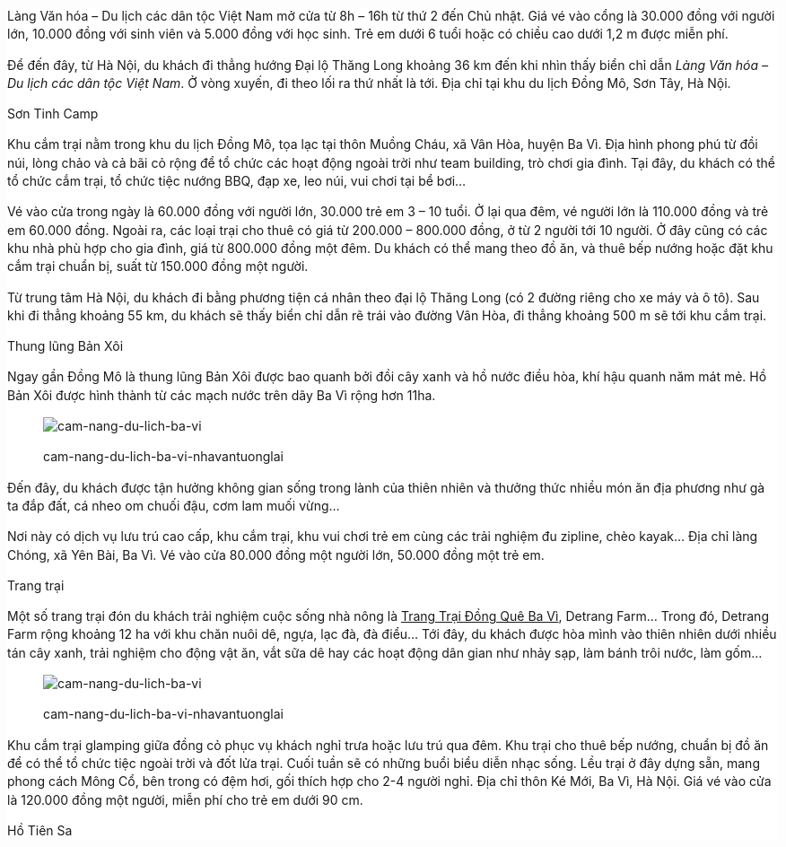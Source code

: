 Làng Văn hóa – Du lịch các dân tộc Việt Nam mở cửa từ 8h – 16h từ thứ 2 đến Chủ nhật. Giá vé vào cổng là 30.000 đồng với người lớn, 10.000 đồng với sinh viên và 5.000 đồng với học sinh. Trẻ em dưới 6 tuổi hoặc có chiều cao dưới 1,2 m được miễn phí.

Để đến đây, từ Hà Nội, du khách đi thẳng hướng Đại lộ Thăng Long khoảng 36 km đến khi nhìn thấy biển chỉ dẫn _Làng Văn hóa – Du lịch các dân tộc Việt Nam_. Ở vòng xuyến, đi theo lối ra thứ nhất là tới. Địa chỉ tại khu du lịch Đồng Mô, Sơn Tây, Hà Nội.

Sơn Tinh Camp

Khu cắm trại nằm trong khu du lịch Đồng Mô, tọa lạc tại thôn Muồng Cháu, xã Vân Hòa, huyện Ba Vì. Địa hình phong phú từ đồi núi, lòng chảo và cả bãi cỏ rộng để tổ chức các hoạt động ngoài trời như team building, trò chơi gia đình. Tại đây, du khách có thể tổ chức cắm trại, tổ chức tiệc nướng BBQ, đạp xe, leo núi, vui chơi tại bể bơi…

Vé vào cửa trong ngày là 60.000 đồng với người lớn, 30.000 trẻ em 3 – 10 tuổi. Ở lại qua đêm, vé người lớn là 110.000 đồng và trẻ em 60.000 đồng. Ngoài ra, các loại trại cho thuê có giá từ 200.000 – 800.000 đồng, ở từ 2 người tới 10 người. Ở đây cũng có các khu nhà phù hợp cho gia đình, giá từ 800.000 đồng một đêm. Du khách có thể mang theo đồ ăn, và thuê bếp nướng hoặc đặt khu cắm trại chuẩn bị, suất từ 150.000 đồng một người.

Từ trung tâm Hà Nội, du khách đi bằng phương tiện cá nhân theo đại lộ Thăng Long (có 2 đường riêng cho xe máy và ô tô). Sau khi đi thẳng khoảng 55 km, du khách sẽ thấy biển chỉ dẫn rẽ trái vào đường Vân Hòa, đi thẳng khoảng 500 m sẽ tới khu cắm trại.

Thung lũng Bản Xôi

Ngay gần Đồng Mô là thung lũng Bản Xôi được bao quanh bởi đồi cây xanh và hồ nước điều hòa, khí hậu quanh năm mát mẻ. Hồ Bản Xôi được hình thành từ các mạch nước trên dãy Ba Vì rộng hơn 11ha.

<figure><img src="https://data.nhavantuonglai.com/image/article/cam-nang-du-lich-ba-vi-061.jpg" alt="cam-nang-du-lich-ba-vi" height=100% width=100%><figcaption><p>cam-nang-du-lich-ba-vi-nhavantuonglai</p></figcaption></figure>

Đến đây, du khách được tận hưởng không gian sống trong lành của thiên nhiên và thưởng thức nhiều món ăn địa phương như gà ta đắp đất, cá nheo om chuối đậu, cơm lam muối vừng…

Nơi này có dịch vụ lưu trú cao cấp, khu cắm trại, khu vui chơi trẻ em cùng các trải nghiệm đu zipline, chèo kayak… Địa chỉ làng Chóng, xã Yên Bài, Ba Vì. Vé vào cửa 80.000 đồng một người lớn, 50.000 đồng một trẻ em.

Trang trại

Một số trang trại đón du khách trải nghiệm cuộc sống nhà nông là [Trang Trại Đồng Quê Ba Vì](https://nhavantuonglai.com/article/), Detrang Farm… Trong đó, Detrang Farm rộng khoảng 12 ha với khu chăn nuôi dê, ngựa, lạc đà, đà điểu… Tới đây, du khách được hòa mình vào thiên nhiên dưới nhiều tán cây xanh, trải nghiệm cho động vật ăn, vắt sữa dê hay các hoạt động dân gian như nhảy sạp, làm bánh trôi nước, làm gốm…

<figure><img src="https://data.nhavantuonglai.com/image/article/cam-nang-du-lich-ba-vi-062.jpg" alt="cam-nang-du-lich-ba-vi" height=100% width=100%><figcaption><p>cam-nang-du-lich-ba-vi-nhavantuonglai</p></figcaption></figure>

Khu cắm trại glamping giữa đồng cỏ phục vụ khách nghỉ trưa hoặc lưu trú qua đêm. Khu trại cho thuê bếp nướng, chuẩn bị đồ ăn để có thể tổ chức tiệc ngoài trời và đốt lửa trại. Cuối tuần sẽ có những buổi biểu diễn nhạc sống. Lều trại ở đây dựng sẵn, mang phong cách Mông Cổ, bên trong có đệm hơi, gối thích hợp cho 2-4 người nghỉ. Địa chỉ thôn Ké Mới, Ba Vì, Hà Nội. Giá vé vào cửa là 120.000 đồng một người, miễn phí cho trẻ em dưới 90 cm.

Hồ Tiên Sa
